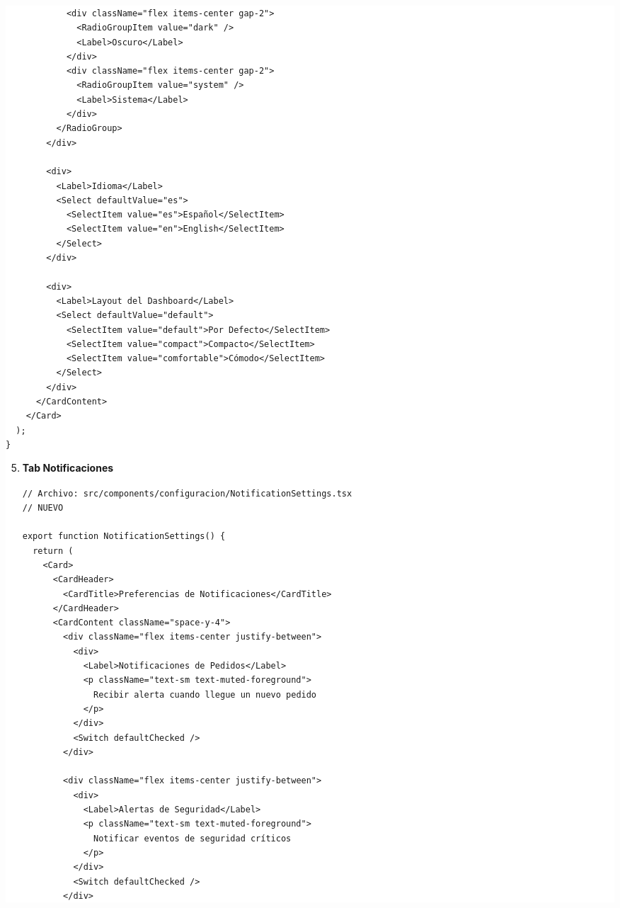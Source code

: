    ```tsx
               <div className="flex items-center gap-2">
                 <RadioGroupItem value="dark" />
                 <Label>Oscuro</Label>
               </div>
               <div className="flex items-center gap-2">
                 <RadioGroupItem value="system" />
                 <Label>Sistema</Label>
               </div>
             </RadioGroup>
           </div>

           <div>
             <Label>Idioma</Label>
             <Select defaultValue="es">
               <SelectItem value="es">Español</SelectItem>
               <SelectItem value="en">English</SelectItem>
             </Select>
           </div>

           <div>
             <Label>Layout del Dashboard</Label>
             <Select defaultValue="default">
               <SelectItem value="default">Por Defecto</SelectItem>
               <SelectItem value="compact">Compacto</SelectItem>
               <SelectItem value="comfortable">Cómodo</SelectItem>
             </Select>
           </div>
         </CardContent>
       </Card>
     );
   }
   ```

5. **Tab Notificaciones**
   ```tsx
   // Archivo: src/components/configuracion/NotificationSettings.tsx
   // NUEVO

   export function NotificationSettings() {
     return (
       <Card>
         <CardHeader>
           <CardTitle>Preferencias de Notificaciones</CardTitle>
         </CardHeader>
         <CardContent className="space-y-4">
           <div className="flex items-center justify-between">
             <div>
               <Label>Notificaciones de Pedidos</Label>
               <p className="text-sm text-muted-foreground">
                 Recibir alerta cuando llegue un nuevo pedido
               </p>
             </div>
             <Switch defaultChecked />
           </div>

           <div className="flex items-center justify-between">
             <div>
               <Label>Alertas de Seguridad</Label>
               <p className="text-sm text-muted-foreground">
                 Notificar eventos de seguridad críticos
               </p>
             </div>
             <Switch defaultChecked />
           </div>
   ```